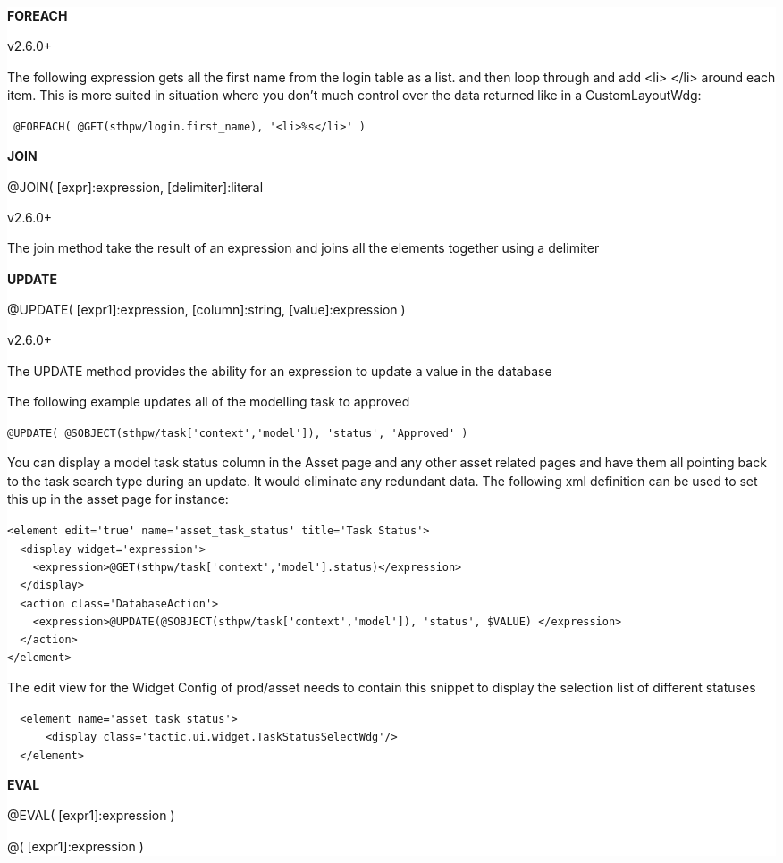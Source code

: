 **FOREACH**

v2.6.0+

The following expression gets all the first name from the login table as
a list. and then loop through and add &lt;li&gt; &lt;/li&gt; around each item. This
is more suited in situation where you don’t much control over the data
returned like in a CustomLayoutWdg:

     @FOREACH( @GET(sthpw/login.first_name), '<li>%s</li>' )

**JOIN**

@JOIN( \[expr\]:expression, \[delimiter\]:literal

v2.6.0+

The join method take the result of an expression and joins all the
elements together using a delimiter

**UPDATE**

@UPDATE( \[expr1\]:expression, \[column\]:string, \[value\]:expression )

v2.6.0+

The UPDATE method provides the ability for an expression to update a
value in the database

The following example updates all of the modelling task to approved

    @UPDATE( @SOBJECT(sthpw/task['context','model']), 'status', 'Approved' )

You can display a model task status column in the Asset page and any
other asset related pages and have them all pointing back to the task
search type during an update. It would eliminate any redundant data. The
following xml definition can be used to set this up in the asset page
for instance:

    <element edit='true' name='asset_task_status' title='Task Status'>
      <display widget='expression'>
        <expression>@GET(sthpw/task['context','model'].status)</expression>
      </display>
      <action class='DatabaseAction'>
        <expression>@UPDATE(@SOBJECT(sthpw/task['context','model']), 'status', $VALUE) </expression>
      </action>
    </element>

The edit view for the Widget Config of prod/asset needs to contain this
snippet to display the selection list of different statuses

      <element name='asset_task_status'>
          <display class='tactic.ui.widget.TaskStatusSelectWdg'/>
      </element>

**EVAL**

@EVAL( \[expr1\]:expression )

@( \[expr1\]:expression )
